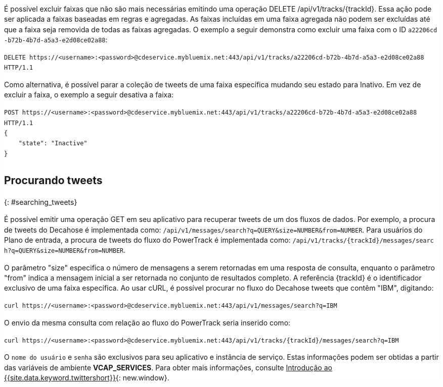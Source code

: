 É possível excluir faixas que não são mais necessárias emitindo uma operação DELETE /api/v1/tracks/{trackId}. Essa ação pode ser aplicada a faixas baseadas em regras e
agregadas. As faixas incluídas em uma faixa agregada não podem ser excluídas até que a faixa
seja removida de todas as faixas agregadas. O exemplo a seguir demonstra como excluir uma faixa com o ID `a22206cd-b72b-4b7d-a5a3-e2d08ce02a88`:

```
DELETE https://<username>:<password>@cdeservice.mybluemix.net:443/api/v1/tracks/a22206cd-b72b-4b7d-a5a3-e2d08ce02a88
HTTP/1.1
```

Como alternativa, é possível parar a coleção de tweets de uma faixa específica mudando seu estado para Inativo. Em vez de excluir a faixa, o exemplo a seguir desativa a faixa:

```
POST https://<username>:<password>@cdeservice.mybluemix.net:443/api/v1/tracks/a22206cd-b72b-4b7d-a5a3-e2d08ce02a88
HTTP/1.1
{
    "state": "Inactive"
}
```

## Procurando tweets
{: #searching_tweets}

É possível emitir uma operação GET em seu aplicativo para recuperar tweets de um dos fluxos de dados. Por exemplo, a procura de tweets do Decahose é implementada como: `/api/v1/messages/search?q=QUERY&size=NUMBER&from=NUMBER`. Para usuários do Plano de entrada, a procura de tweets do fluxo do PowerTrack é implementada como: `/api/v1/tracks/{trackId}/messages/search?q=QUERY&size=NUMBER&from=NUMBER`.

O parâmetro "size" especifica o número de mensagens a serem retornadas em uma resposta de consulta, enquanto o parâmetro "from" indica a mensagem inicial a ser retornada no conjunto de resultados completo. A referência {trackId} é o identificador exclusivo de uma faixa específica. Ao usar cURL, é possível procurar no fluxo do Decahose tweets que contêm "IBM", digitando:

```
curl https://<username>:<password>@cdeservice.mybluemix.net:443/api/v1/messages/search?q=IBM
```

O envio
da mesma consulta com relação ao fluxo do PowerTrack seria inserido como: 

```
curl https://<username>:<password>@cdeservice.mybluemix.net:443/api/v1/tracks/{trackId}/messages/search?q=IBM
```

O `nome do usuário` e
`senha` são exclusivos para seu aplicativo
e instância de serviço. Estas informações podem ser obtidas a partir das variáveis de ambiente
**VCAP_SERVICES**. Para obter mais informações, consulte
[Introdução ao {{site.data.keyword.twittershort}}](index.html#insights_twitter_overview){: new.window}.
